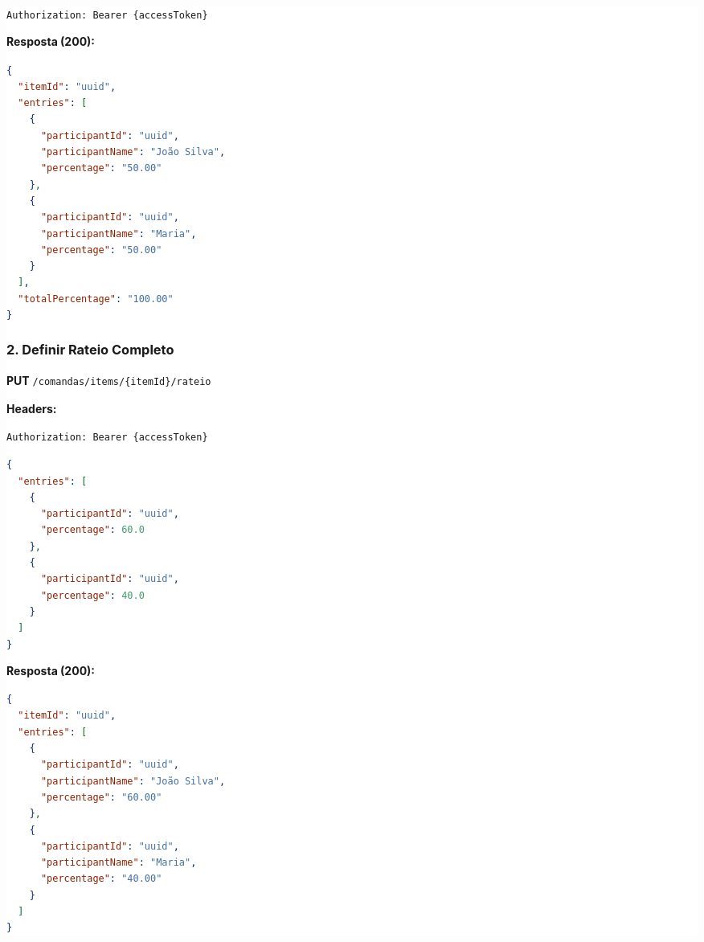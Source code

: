 ```http
Authorization: Bearer {accessToken}
```

**Resposta (200):**

```json
{
  "itemId": "uuid",
  "entries": [
    {
      "participantId": "uuid",
      "participantName": "João Silva",
      "percentage": "50.00"
    },
    {
      "participantId": "uuid",
      "participantName": "Maria",
      "percentage": "50.00"
    }
  ],
  "totalPercentage": "100.00"
}
```

### 2. Definir Rateio Completo

**PUT** `/comandas/items/{itemId}/rateio`

**Headers:**

```http
Authorization: Bearer {accessToken}
```

```json
{
  "entries": [
    {
      "participantId": "uuid",
      "percentage": 60.0
    },
    {
      "participantId": "uuid",
      "percentage": 40.0
    }
  ]
}
```

**Resposta (200):**

```json
{
  "itemId": "uuid",
  "entries": [
    {
      "participantId": "uuid",
      "participantName": "João Silva",
      "percentage": "60.00"
    },
    {
      "participantId": "uuid",
      "participantName": "Maria",
      "percentage": "40.00"
    }
  ]
}
```